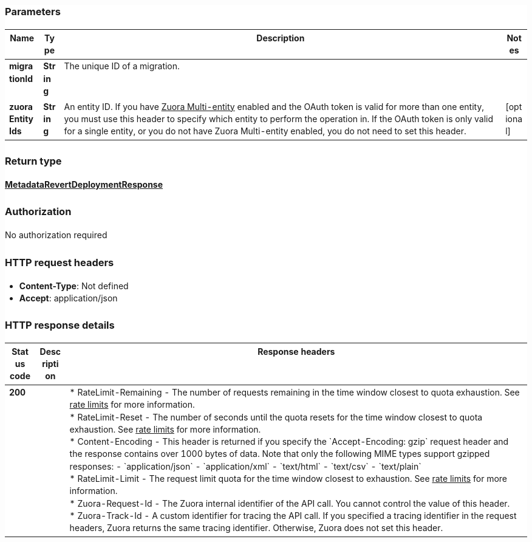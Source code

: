 ### Parameters

| Name | Type | Description  | Notes |
|------------- | ------------- | ------------- | -------------|
| **migrationId** | **String**| The unique ID of a migration.  | |
| **zuoraEntityIds** | **String**| An entity ID. If you have [Zuora Multi-entity](https://knowledgecenter.zuora.com/BB_Introducing_Z_Business/Multi-entity) enabled and the OAuth token is valid for more than one entity, you must use this header to specify which entity to perform the operation in. If the OAuth token is only valid for a single entity, or you do not have Zuora Multi-entity enabled, you do not need to set this header.   | [optional] |

### Return type

[**MetadataRevertDeploymentResponse**](MetadataRevertDeploymentResponse.md)

### Authorization

No authorization required

### HTTP request headers

 - **Content-Type**: Not defined
 - **Accept**: application/json

### HTTP response details
| Status code | Description | Response headers |
|-------------|-------------|------------------|
| **200** |  |  * RateLimit-Remaining - The number of requests remaining in the time window closest to quota exhaustion. See [rate limits](https://knowledgecenter.zuora.com/BB_Introducing_Z_Business/Policies/Concurrent_Request_Limits#Rate_limits) for more information.  <br>  * RateLimit-Reset - The number of seconds until the quota resets for the time window closest to quota exhaustion. See [rate limits](https://knowledgecenter.zuora.com/BB_Introducing_Z_Business/Policies/Concurrent_Request_Limits#Rate_limits) for more information.  <br>  * Content-Encoding - This header is returned if you specify the &#x60;Accept-Encoding: gzip&#x60; request header and the response contains over 1000 bytes of data. Note that only the following MIME types support gzipped responses:   - &#x60;application/json&#x60;   - &#x60;application/xml&#x60;   - &#x60;text/html&#x60;   - &#x60;text/csv&#x60;   - &#x60;text/plain&#x60;  <br>  * RateLimit-Limit - The request limit quota for the time window closest to exhaustion. See [rate limits](https://knowledgecenter.zuora.com/BB_Introducing_Z_Business/Policies/Concurrent_Request_Limits#Rate_limits) for more information.  <br>  * Zuora-Request-Id - The Zuora internal identifier of the API call. You cannot control the value of this header.  <br>  * Zuora-Track-Id - A custom identifier for tracing the API call. If you specified a tracing identifier in the request headers, Zuora returns the same tracing identifier. Otherwise, Zuora does not set this header.  <br>  |

